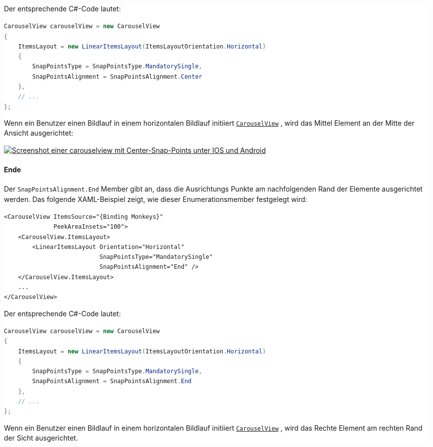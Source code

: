Der entsprechende C#-Code lautet:

```csharp
CarouselView carouselView = new CarouselView
{
    ItemsLayout = new LinearItemsLayout(ItemsLayoutOrientation.Horizontal)
    {
        SnapPointsType = SnapPointsType.MandatorySingle,
        SnapPointsAlignment = SnapPointsAlignment.Center
    },
    // ...
};
```

Wenn ein Benutzer einen Bildlauf in einem horizontalen Bildlauf initiiert [`CarouselView`](xref:Xamarin.Forms.CarouselView) , wird das Mittel Element an der Mitte der Ansicht ausgerichtet:

[![Screenshot einer carouselview mit Center-Snap-Points unter IOS und Android](scrolling-images/snappoints-center.png "Carouselview mit Center-Snap-Points")](scrolling-images/snappoints-center-large.png#lightbox "Carouselview mit Center-Snap-Points")

#### <a name="end"></a>Ende

Der `SnapPointsAlignment.End` Member gibt an, dass die Ausrichtungs Punkte am nachfolgenden Rand der Elemente ausgerichtet werden. Das folgende XAML-Beispiel zeigt, wie dieser Enumerationsmember festgelegt wird:

```xaml
<CarouselView ItemsSource="{Binding Monkeys}"
              PeekAreaInsets="100">
    <CarouselView.ItemsLayout>
        <LinearItemsLayout Orientation="Horizontal"
                           SnapPointsType="MandatorySingle"
                           SnapPointsAlignment="End" />
    </CarouselView.ItemsLayout>
    ...
</CarouselView>
```

Der entsprechende C#-Code lautet:

```csharp
CarouselView carouselView = new CarouselView
{
    ItemsLayout = new LinearItemsLayout(ItemsLayoutOrientation.Horizontal)
    {
        SnapPointsType = SnapPointsType.MandatorySingle,
        SnapPointsAlignment = SnapPointsAlignment.End
    },
    // ...
};
```

Wenn ein Benutzer einen Bildlauf in einem horizontalen Bildlauf initiiert [`CarouselView`](xref:Xamarin.Forms.CarouselView) , wird das Rechte Element am rechten Rand der Sicht ausgerichtet.
